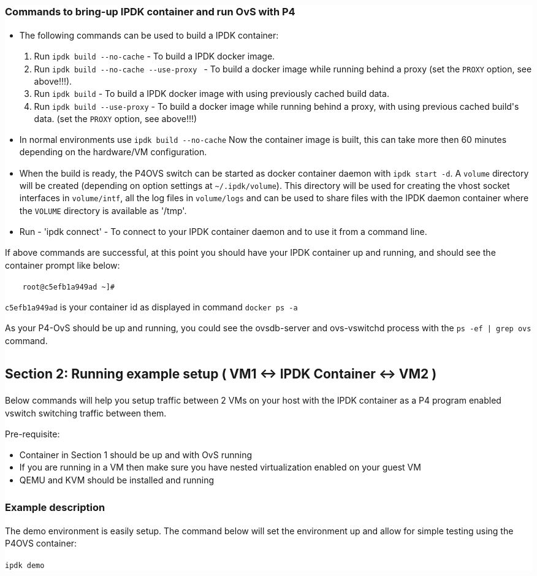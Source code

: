 ### Commands to bring-up IPDK container and run OvS with P4
   
* The following commands can be used to build a IPDK container:
    1. Run `ipdk build --no-cache` - To build a IPDK docker image.
    2. Run `ipdk build --no-cache --use-proxy ` - To build a docker image while
       running behind a proxy (set the `PROXY` option, see above!!!).
    3. Run `ipdk build` - To build a IPDK docker image with using
       previously cached build data.
    4. Run `ipdk build --use-proxy` - To build a docker image while running
       behind a proxy, with using previous cached build's data. (set the
       `PROXY` option, see above!!!)

* In normal environments use `ipdk build --no-cache` Now the container image is
built, this can take more then 60 minutes depending on the hardware/VM
configuration.
* When the build is ready, the P4OVS switch can be started as docker
container daemon with `ipdk start -d`. A `volume` directory will be created
(depending on option settings at `~/.ipdk/volume`). This directory will be used
for creating the vhost socket interfaces in `volume/intf`, all the log files in
`volume/logs` and can be used to share files with the IPDK daemon container
where the `VOLUME` directory is available as '/tmp'.

* Run - 'ipdk connect' - To connect to your IPDK container daemon and to use
it from a command line.

If above commands are successful, at this point you should have your IPDK
container up and running, and should see the container prompt like below:

```
    root@c5efb1a949ad ~]#
```

`c5efb1a949ad` is your container id as displayed in command `docker ps -a`

As your P4-OvS should be up and running, you could see the ovsdb-server
and ovs-vswitchd process with the `ps -ef | grep ovs` command.

## Section 2: Running example setup ( VM1 <-> IPDK Container <-> VM2 )
Below commands will help you setup traffic between 2 VMs on your host with the
IPDK container as a P4 program enabled vswitch switching traffic between them.

Pre-requisite:
- Container in Section 1 should be up and with OvS running
- If you are running in a VM then make sure you have nested virtualization
  enabled on your guest VM
- QEMU and KVM should be installed and running

### Example description

The demo environment is easily setup. The command below will set the environment up and allow for simple testing using the P4OVS container:

```
ipdk demo
```
